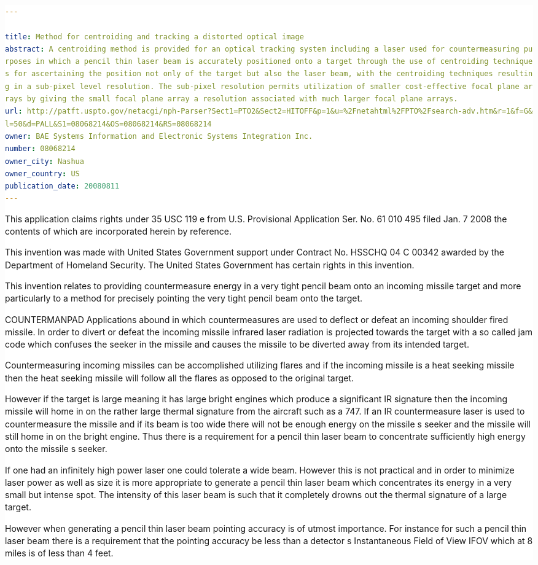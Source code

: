 ```yaml
---

title: Method for centroiding and tracking a distorted optical image
abstract: A centroiding method is provided for an optical tracking system including a laser used for countermeasuring purposes in which a pencil thin laser beam is accurately positioned onto a target through the use of centroiding techniques for ascertaining the position not only of the target but also the laser beam, with the centroiding techniques resulting in a sub-pixel level resolution. The sub-pixel resolution permits utilization of smaller cost-effective focal plane arrays by giving the small focal plane array a resolution associated with much larger focal plane arrays.
url: http://patft.uspto.gov/netacgi/nph-Parser?Sect1=PTO2&Sect2=HITOFF&p=1&u=%2Fnetahtml%2FPTO%2Fsearch-adv.htm&r=1&f=G&l=50&d=PALL&S1=08068214&OS=08068214&RS=08068214
owner: BAE Systems Information and Electronic Systems Integration Inc.
number: 08068214
owner_city: Nashua
owner_country: US
publication_date: 20080811
---
```

This application claims rights under 35 USC 119 e from U.S. Provisional Application Ser. No. 61 010 495 filed Jan. 7 2008 the contents of which are incorporated herein by reference.

This invention was made with United States Government support under Contract No. HSSCHQ 04 C 00342 awarded by the Department of Homeland Security. The United States Government has certain rights in this invention.

This invention relates to providing countermeasure energy in a very tight pencil beam onto an incoming missile target and more particularly to a method for precisely pointing the very tight pencil beam onto the target.

COUNTERMANPAD Applications abound in which countermeasures are used to deflect or defeat an incoming shoulder fired missile. In order to divert or defeat the incoming missile infrared laser radiation is projected towards the target with a so called jam code which confuses the seeker in the missile and causes the missile to be diverted away from its intended target.

Countermeasuring incoming missiles can be accomplished utilizing flares and if the incoming missile is a heat seeking missile then the heat seeking missile will follow all the flares as opposed to the original target.

However if the target is large meaning it has large bright engines which produce a significant IR signature then the incoming missile will home in on the rather large thermal signature from the aircraft such as a 747. If an IR countermeasure laser is used to countermeasure the missile and if its beam is too wide there will not be enough energy on the missile s seeker and the missile will still home in on the bright engine. Thus there is a requirement for a pencil thin laser beam to concentrate sufficiently high energy onto the missile s seeker.

If one had an infinitely high power laser one could tolerate a wide beam. However this is not practical and in order to minimize laser power as well as size it is more appropriate to generate a pencil thin laser beam which concentrates its energy in a very small but intense spot. The intensity of this laser beam is such that it completely drowns out the thermal signature of a large target.

However when generating a pencil thin laser beam pointing accuracy is of utmost importance. For instance for such a pencil thin laser beam there is a requirement that the pointing accuracy be less than a detector s Instantaneous Field of View IFOV which at 8 miles is of less than 4 feet.
